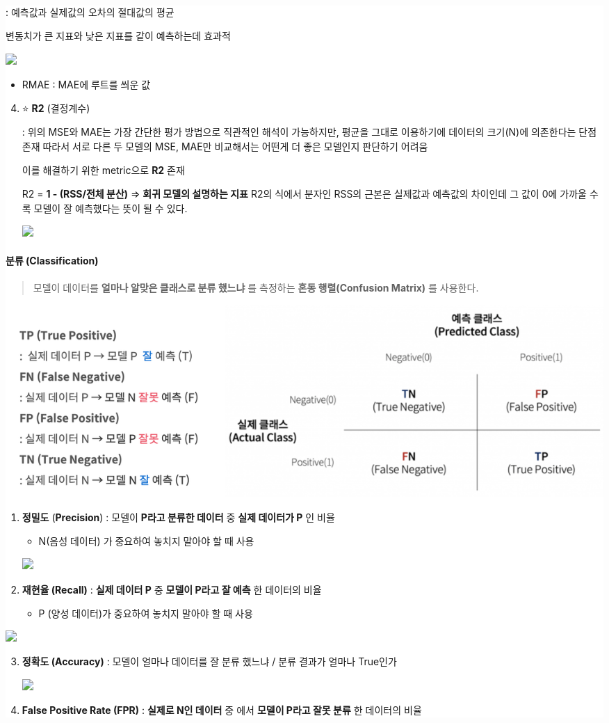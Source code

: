   : 예측값과 실제값의 오차의 절대값의 평균

   변동치가 큰 지표와 낮은 지표를 같이 예측하는데 효과적

   ![](https://img1.daumcdn.net/thumb/R1280x0/?scode=mtistory2&fname=https%3A%2F%2Fblog.kakaocdn.net%2Fdn%2FTog3q%2FbtqZhgDIf3S%2FvW0CKyTwwpqfv2Kx8pYGJ1%2Fimg.png)

   - RMAE : MAE에 루트를 씌운 값

4. ⭐️ **R2** (결정계수)

   : 위의 MSE와 MAE는 가장 간단한 평가 방법으로 직관적인 해석이 가능하지만, 평균을 그대로 이용하기에 데이터의 크기(N)에 의존한다는 단점 존재 따라서 서로 다른 두 모델의 MSE, MAE만 비교해서는 어떤게 더 좋은 모델인지 판단하기 어려움

   이를 해결하기 위한 metric으로 **R2** 존재

   R2 = **1 - (RSS/전체 분산)** => **회귀 모델의 설명하는 지표** R2의 식에서 분자인 RSS의 근본은 실제값과 예측값의 차이인데 그 값이 0에 가까울 수록 모델이 잘 예측했다는 뜻이 될 수 있다.

   ![](https://img1.daumcdn.net/thumb/R1280x0/?scode=mtistory2&fname=https%3A%2F%2Fblog.kakaocdn.net%2Fdn%2FmCdAn%2FbtqZctREDAn%2Ff9OwYKm8pbvPOkAs6lY3Ok%2Fimg.png)

#### 분류 (Classification)

> 모델이 데이터를 **얼마나 알맞은 클래스로 분류 했느냐** 를 측정하는 **혼동 행렬(Confusion Matrix)** 를 사용한다.

<img src="images/ml_12_1.png" width="100%">

1. **정밀도** (**Precision**) : 모델이 **P라고 분류한 데이터** 중 **실제 데이터가 P** 인 비율

   - N(음성 데이터) 가 중요하여 놓치지 말아야 할 때 사용

   ![](https://img1.daumcdn.net/thumb/R1280x0/?scode=mtistory2&fname=https%3A%2F%2Fblog.kakaocdn.net%2Fdn%2FeItVeh%2FbtqZkpz9V1v%2FKdHsQskDgccuSTid962SbK%2Fimg.png)

2. **재현율 (Recall)** : **실제 데이터 P** 중 **모델이 P라고 잘 예측** 한 데이터의 비율
   - P (양성 데이터)가 중요하여 놓치지 말아야 할 때 사용

![](https://img1.daumcdn.net/thumb/R1280x0/?scode=mtistory2&fname=https%3A%2F%2Fblog.kakaocdn.net%2Fdn%2FbC5zwW%2FbtqZhfrzpO0%2FO23Mdhoxgv0IfKVldf8cS0%2Fimg.png)

3. **정확도 (Accuracy)** : 모델이 얼마나 데이터를 잘 분류 했느냐 / 분류 결과가 얼마나 True인가

   ![](https://img1.daumcdn.net/thumb/R1280x0/?scode=mtistory2&fname=https%3A%2F%2Fblog.kakaocdn.net%2Fdn%2FbxKwUK%2FbtqZoxYyi8R%2FN97LLGeXKZ9hlNR9ngmGek%2Fimg.png)

4. **False Positive Rate (FPR)** : **실제로 N인 데이터** 중 에서 **모델이 P라고 잘못 분류** 한 데이터의 비율
